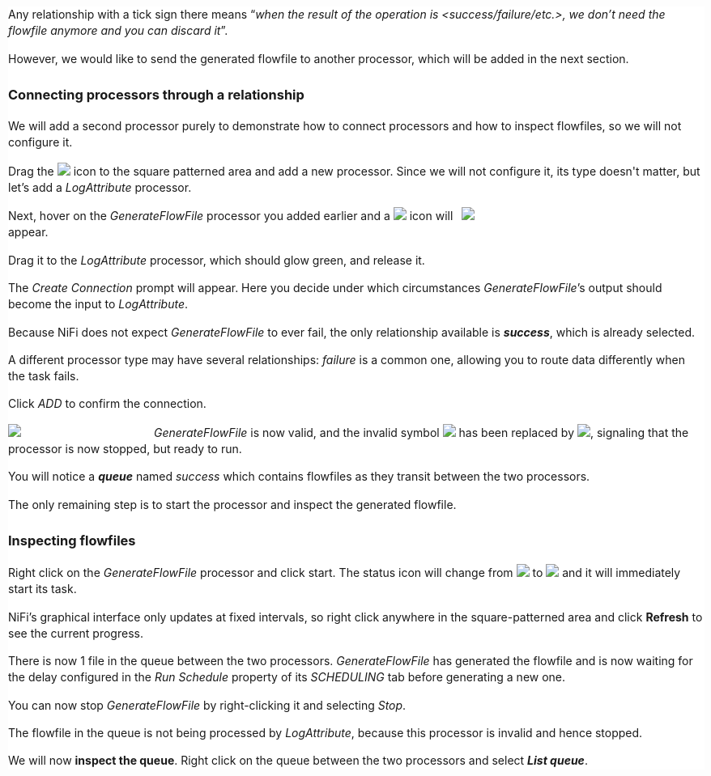 Any relationship with a tick sign there means “*when the result of the operation is <success/failure/etc.>, we don’t need the flowfile anymore and you can discard it*”.

However, we would like to send the generated flowfile to another processor, which will be added in the next section.

### Connecting processors through a relationship

We will add a second processor purely to demonstrate how to connect processors and how to inspect flowfiles, so we will not configure it.

Drag the <img width="25" src="https://github.com/alb-car/dh-posts-resources/blob/master/nifi-beginner-guide/images/ui_proc.png"> icon to the square patterned area and add a new processor. Since we will not configure it, its type doesn't matter, but let’s add a *LogAttribute* processor.

<img align="right" width="300" src="https://github.com/alb-car/dh-posts-resources/blob/master/nifi-beginner-guide/images/ui_rel.png">

Next, hover on the *GenerateFlowFile* processor you added earlier and a <img width="22" src="https://github.com/alb-car/dh-posts-resources/blob/master/nifi-beginner-guide/images/icon_rel.png"> icon will appear.

Drag it to the *LogAttribute* processor, which should glow green, and release it.

The *Create Connection* prompt will appear. Here you decide under which circumstances *GenerateFlowFile*’s output should become the input to *LogAttribute*.

Because NiFi does not expect *GenerateFlowFile* to ever fail, the only relationship available is ***success***, which is already selected.

A different processor type may have several relationships: *failure* is a common one, allowing you to route data differently when the task fails.

Click *ADD* to confirm the connection.

<img align="left" width="180" src="https://github.com/alb-car/dh-posts-resources/blob/master/nifi-beginner-guide/images/ui_simple_flow.png">

*GenerateFlowFile* is now valid, and the invalid symbol <img width="20" src="https://github.com/alb-car/dh-posts-resources/blob/master/nifi-beginner-guide/images/icon_invalid.png"> has been replaced by <img width="20" src="https://github.com/alb-car/dh-posts-resources/blob/master/nifi-beginner-guide/images/icon_stop.png">, signaling that the processor is now stopped, but ready to run.

You will notice a ***queue*** named *success* which contains flowfiles as they transit between the two processors.

The only remaining step is to start the processor and inspect the generated flowfile.

### Inspecting flowfiles

Right click on the *GenerateFlowFile* processor and click start. The status icon will change from <img width="20" src="https://github.com/alb-car/dh-posts-resources/blob/master/nifi-beginner-guide/images/icon_stop.png"> to <img width="20" src="https://github.com/alb-car/dh-posts-resources/blob/master/nifi-beginner-guide/images/icon_run.png"> and it will immediately start its task.

NiFi’s graphical interface only updates at fixed intervals, so right click anywhere in the square-patterned area and click **Refresh** to see the current progress.

There is now 1 file in the queue between the two processors. *GenerateFlowFile* has generated the flowfile and is now waiting for the delay configured in the *Run Schedule* property of its *SCHEDULING* tab before generating a new one.

You can now stop *GenerateFlowFile* by right-clicking it and selecting *Stop*.

The flowfile in the queue is not being processed by *LogAttribute*, because this processor is invalid and hence stopped.

We will now **inspect the queue**. Right click on the queue between the two processors and select ***List queue***.
